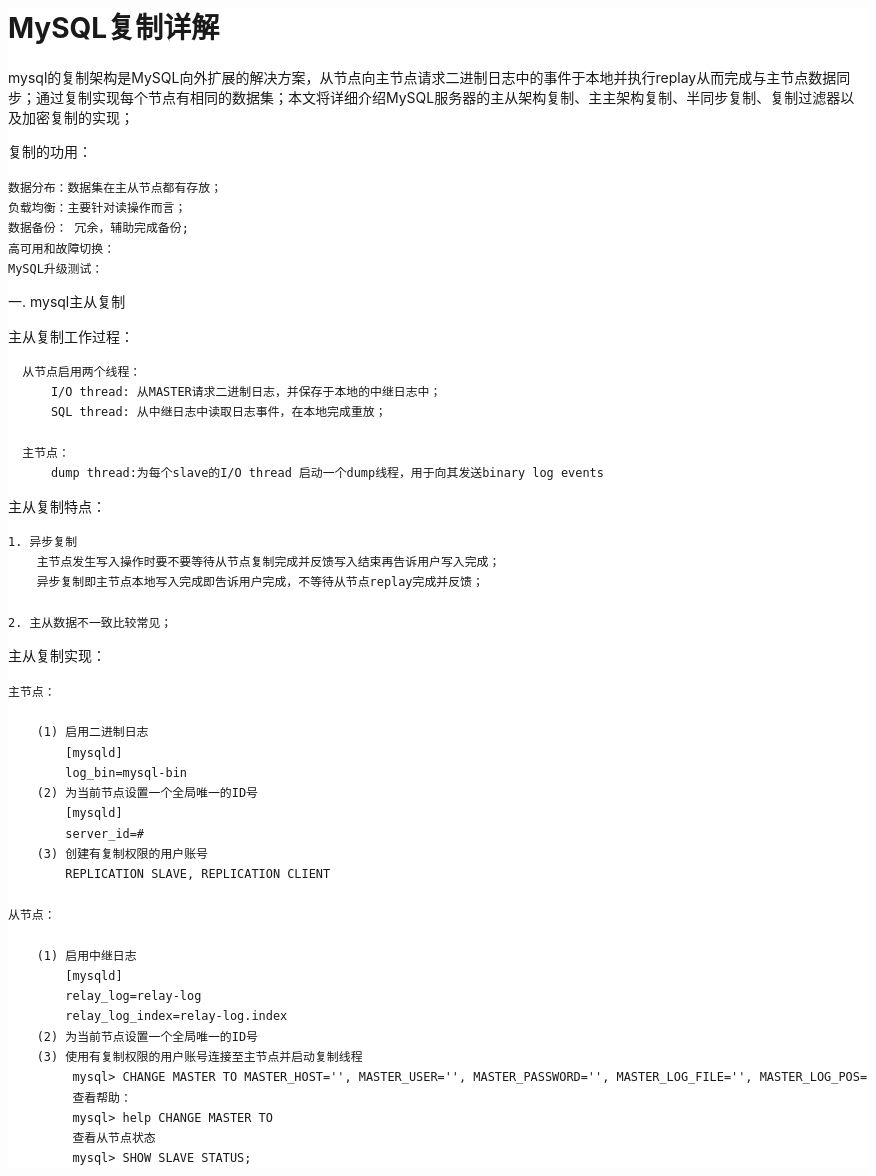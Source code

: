 # MySQL复制详解

mysql的复制架构是MySQL向外扩展的解决方案，从节点向主节点请求二进制日志中的事件于本地并执行replay从而完成与主节点数据同步；通过复制实现每个节点有相同的数据集；本文将详细介绍MySQL服务器的主从架构复制、主主架构复制、半同步复制、复制过滤器以及加密复制的实现；

复制的功用：

    数据分布：数据集在主从节点都有存放；
    负载均衡：主要针对读操作而言；
    数据备份： 冗余，辅助完成备份;
    高可用和故障切换：
    MySQL升级测试：

一. mysql主从复制

主从复制工作过程：

      从节点启用两个线程：
          I/O thread: 从MASTER请求二进制日志，并保存于本地的中继日志中；
          SQL thread: 从中继日志中读取日志事件，在本地完成重放；

      主节点：
          dump thread:为每个slave的I/O thread 启动一个dump线程，用于向其发送binary log events

主从复制特点：

    1. 异步复制
        主节点发生写入操作时要不要等待从节点复制完成并反馈写入结束再告诉用户写入完成；
        异步复制即主节点本地写入完成即告诉用户完成，不等待从节点replay完成并反馈；
 
    2. 主从数据不一致比较常见；

主从复制实现：

    主节点：
    
        (1) 启用二进制日志
            [mysqld]
            log_bin=mysql-bin
        (2) 为当前节点设置一个全局唯一的ID号
            [mysqld]
            server_id=#
        (3) 创建有复制权限的用户账号
            REPLICATION SLAVE, REPLICATION CLIENT 

    从节点：

        (1) 启用中继日志
            [mysqld]
            relay_log=relay-log 
            relay_log_index=relay-log.index
        (2) 为当前节点设置一个全局唯一的ID号
        (3) 使用有复制权限的用户账号连接至主节点并启动复制线程
             mysql> CHANGE MASTER TO MASTER_HOST='', MASTER_USER='', MASTER_PASSWORD='', MASTER_LOG_FILE='', MASTER_LOG_POS=
             查看帮助：
             mysql> help CHANGE MASTER TO 
             查看从节点状态
             mysql> SHOW SLAVE STATUS;
